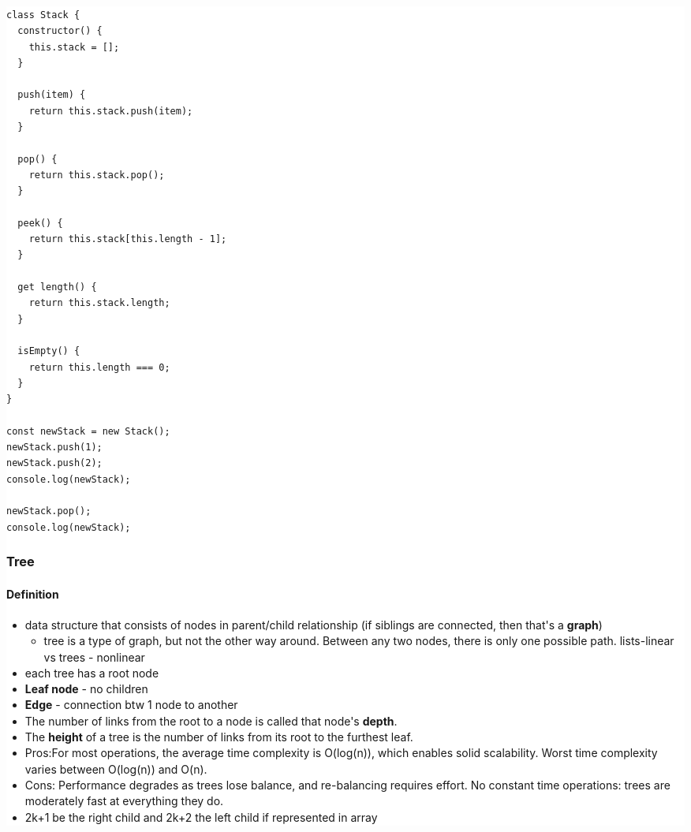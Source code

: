 ```
class Stack {
  constructor() {
    this.stack = [];
  }

  push(item) {
    return this.stack.push(item);
  }

  pop() {
    return this.stack.pop();
  }

  peek() {
    return this.stack[this.length - 1];
  }

  get length() {
    return this.stack.length;
  }

  isEmpty() {
    return this.length === 0;
  }
}

const newStack = new Stack();
newStack.push(1);
newStack.push(2);
console.log(newStack);

newStack.pop();
console.log(newStack);
```


### <a id="tree"></a> Tree
#### Definition
- data structure that consists of nodes in parent/child relationship (if siblings are connected, then that's a **graph**)
  - tree is a type of graph, but not the other way around. Between any two nodes, there is only one possible path.
  lists-linear vs trees - nonlinear
- each tree has a root node
- **Leaf node** - no children
- **Edge** - connection btw 1 node to another
- The number of links from the root to a node is called that node's **depth**.
- The **height** of a tree is the number of links from its root to the furthest leaf.
- Pros:For most operations, the average time complexity is O(log(n)), which enables solid scalability. Worst time complexity varies between O(log(n)) and O(n).
- Cons: Performance degrades as trees lose balance, and re-balancing requires effort. No constant time operations: trees are moderately fast at everything they do.
- 2k+1 be the right child and 2k+2 the left child if represented in array
